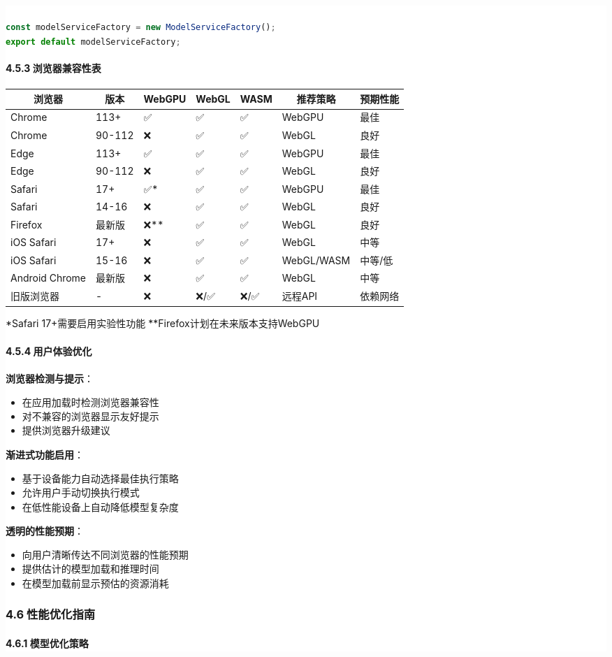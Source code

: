 ```javascript

const modelServiceFactory = new ModelServiceFactory();
export default modelServiceFactory;
```

#### 4.5.3 浏览器兼容性表

| 浏览器 | 版本 | WebGPU | WebGL | WASM | 推荐策略 | 预期性能 |
|-------|------|--------|-------|------|---------|---------|
| Chrome | 113+ | ✅ | ✅ | ✅ | WebGPU | 最佳 |
| Chrome | 90-112 | ❌ | ✅ | ✅ | WebGL | 良好 |
| Edge | 113+ | ✅ | ✅ | ✅ | WebGPU | 最佳 |
| Edge | 90-112 | ❌ | ✅ | ✅ | WebGL | 良好 |
| Safari | 17+ | ✅* | ✅ | ✅ | WebGPU | 最佳 |
| Safari | 14-16 | ❌ | ✅ | ✅ | WebGL | 良好 |
| Firefox | 最新版 | ❌** | ✅ | ✅ | WebGL | 良好 |
| iOS Safari | 17+ | ❌ | ✅ | ✅ | WebGL | 中等 |
| iOS Safari | 15-16 | ❌ | ✅ | ✅ | WebGL/WASM | 中等/低 |
| Android Chrome | 最新版 | ❌ | ✅ | ✅ | WebGL | 中等 |
| 旧版浏览器 | - | ❌ | ❌/✅ | ❌/✅ | 远程API | 依赖网络 |

*Safari 17+需要启用实验性功能
**Firefox计划在未来版本支持WebGPU

#### 4.5.4 用户体验优化

**浏览器检测与提示**：
- 在应用加载时检测浏览器兼容性
- 对不兼容的浏览器显示友好提示
- 提供浏览器升级建议

**渐进式功能启用**：
- 基于设备能力自动选择最佳执行策略
- 允许用户手动切换执行模式
- 在低性能设备上自动降低模型复杂度

**透明的性能预期**：
- 向用户清晰传达不同浏览器的性能预期
- 提供估计的模型加载和推理时间
- 在模型加载前显示预估的资源消耗

### 4.6 性能优化指南

#### 4.6.1 模型优化策略
